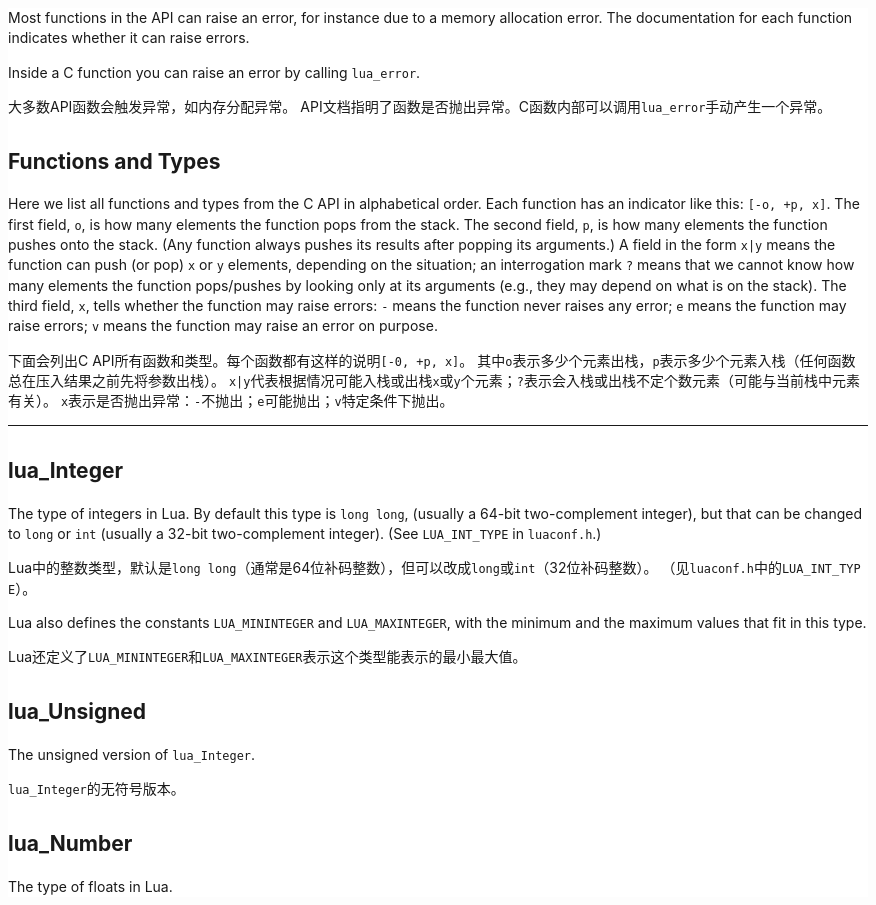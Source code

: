 Most functions in the API can raise an error, for instance due to a memory allocation error. 
The documentation for each function indicates whether it can raise errors.

Inside a C function you can raise an error by calling `lua_error`.

大多数API函数会触发异常，如内存分配异常。
API文档指明了函数是否抛出异常。C函数内部可以调用`lua_error`手动产生一个异常。

## Functions and Types

Here we list all functions and types from the C API in alphabetical order. 
Each function has an indicator like this: `[-o, +p, x]`.
The first field, `o`, is how many elements the function pops from the stack. 
The second field, `p`, is how many elements the function pushes onto the stack. 
(Any function always pushes its results after popping its arguments.) 
A field in the form `x|y` means the function can push (or pop) `x` or `y` elements, depending on the situation; 
an interrogation mark `?` means that we cannot know how many elements the function pops/pushes 
by looking only at its arguments (e.g., they may depend on what is on the stack). 
The third field, `x`, tells whether the function may raise errors: `-` means the function never raises any error; 
`e` means the function may raise errors; `v` means the function may raise an error on purpose.

下面会列出C API所有函数和类型。每个函数都有这样的说明`[-0, +p, x]`。
其中`o`表示多少个元素出栈，`p`表示多少个元素入栈（任何函数总在压入结果之前先将参数出栈）。
`x|y`代表根据情况可能入栈或出栈`x`或`y`个元素；`?`表示会入栈或出栈不定个数元素（可能与当前栈中元素有关）。
`x`表示是否抛出异常：`-`不抛出；`e`可能抛出；`v`特定条件下抛出。

---------------------------------------------------------------------------------

## lua_Integer

The type of integers in Lua.
By default this type is `long long`, (usually a 64-bit two-complement integer), 
but that can be changed to `long` or `int` (usually a 32-bit two-complement integer). 
(See `LUA_INT_TYPE` in `luaconf.h`.)

Lua中的整数类型，默认是`long long`（通常是64位补码整数），但可以改成`long`或`int`（32位补码整数）。
（见`luaconf.h`中的`LUA_INT_TYPE`）。

Lua also defines the constants `LUA_MININTEGER` and `LUA_MAXINTEGER`, 
with the minimum and the maximum values that fit in this type.

Lua还定义了`LUA_MININTEGER`和`LUA_MAXINTEGER`表示这个类型能表示的最小最大值。

## lua_Unsigned

The unsigned version of `lua_Integer`.

`lua_Integer`的无符号版本。

## lua_Number

The type of floats in Lua.
